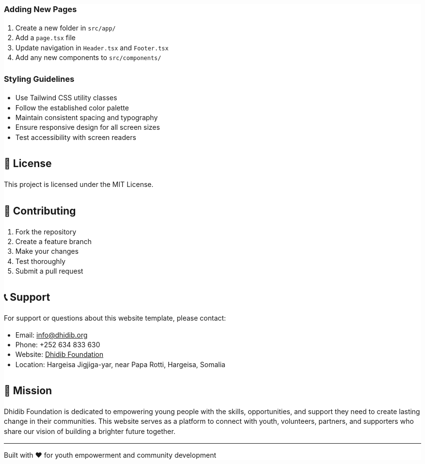 ### Adding New Pages
1. Create a new folder in `src/app/`
2. Add a `page.tsx` file
3. Update navigation in `Header.tsx` and `Footer.tsx`
4. Add any new components to `src/components/`

### Styling Guidelines
- Use Tailwind CSS utility classes
- Follow the established color palette
- Maintain consistent spacing and typography
- Ensure responsive design for all screen sizes
- Test accessibility with screen readers

## 📄 License

This project is licensed under the MIT License.

## 🤝 Contributing

1. Fork the repository
2. Create a feature branch
3. Make your changes
4. Test thoroughly
5. Submit a pull request

## 📞 Support

For support or questions about this website template, please contact:
- Email: info@dhidib.org
- Phone: +252 634 833 630
- Website: [Dhidib Foundation](https://www.dhidib.org)
- Location: Hargeisa Jigjiga-yar, near Papa Rotti, Hargeisa, Somalia

## 🌟 Mission

Dhidib Foundation is dedicated to empowering young people with the skills, opportunities, and support they need to create lasting change in their communities. This website serves as a platform to connect with youth, volunteers, partners, and supporters who share our vision of building a brighter future together.

---

Built with ❤️ for youth empowerment and community development
